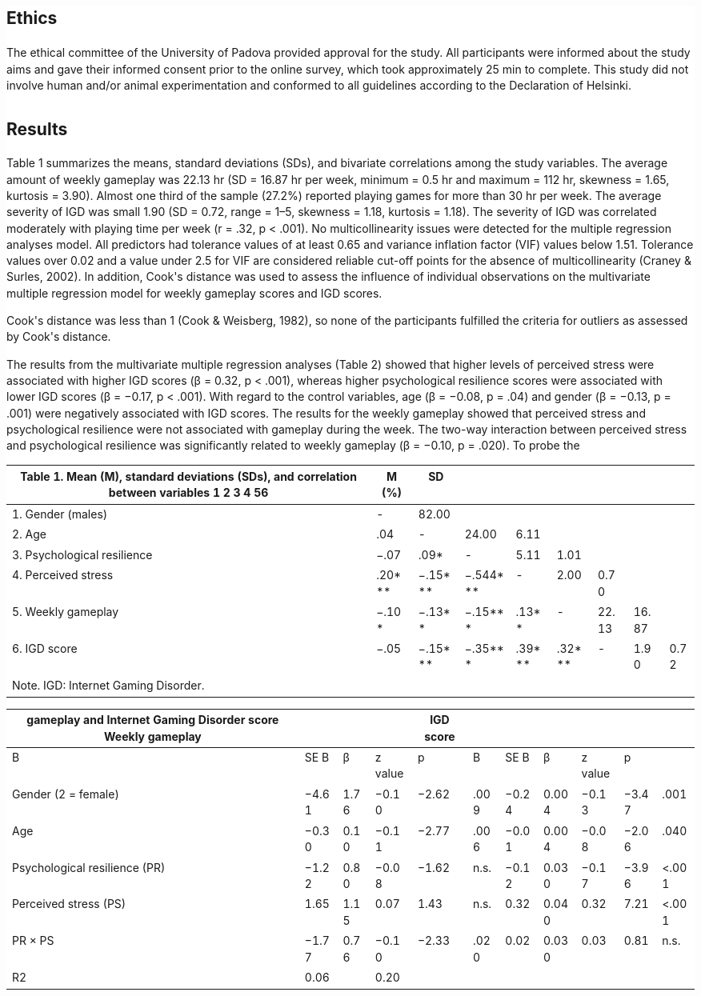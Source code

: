 ## Ethics

The ethical committee of the University of Padova provided approval for the study. All participants were informed about the study aims and gave their informed consent prior to the online survey, which took approximately 25 min to complete. This study did not involve human and/or animal experimentation and conformed to all guidelines according to the Declaration of Helsinki.

## Results

Table 1 summarizes the means, standard deviations (SDs), and bivariate correlations among the study variables. The average amount of weekly gameplay was 22.13 hr
(SD = 16.87 hr per week, minimum = 0.5 hr and maximum =
112 hr, skewness = 1.65, kurtosis = 3.90). Almost one third of the sample (27.2%) reported playing games for more than 30 hr per week. The average severity of IGD was small 1.90 (SD = 0.72, range = 1–5, skewness = 1.18, kurtosis = 1.18). The severity of IGD was correlated moderately with playing time per week (r = .32, p < .001). No multicollinearity issues were detected for the multiple regression analyses model. All predictors had tolerance values of at least 0.65 and variance inflation factor (VIF) values below 1.51. Tolerance values over 0.02 and a value under 2.5 for VIF are considered reliable cut-off points for the absence of multicollinearity (Craney & Surles, 2002). In addition, Cook's distance was used to assess the influence of individual observations on the multivariate multiple regression model for weekly gameplay scores and IGD scores.

Cook's distance was less than 1 (Cook & Weisberg, 1982),
so none of the participants fulfilled the criteria for outliers as assessed by Cook's distance.

The results from the multivariate multiple regression analyses (Table 2) showed that higher levels of perceived stress were associated with higher IGD scores (β = 0.32, p < .001), whereas higher psychological resilience scores were associated with lower IGD scores (β = −0.17, p < .001). With regard to the control variables, age
(β = −0.08, p = .04) and gender (β = −0.13, p = .001) were negatively associated with IGD scores. The results for the weekly gameplay showed that perceived stress and psychological resilience were not associated with gameplay during the week. The two-way interaction between perceived stress and psychological resilience was significantly related to weekly gameplay (β = −0.10, p = .020). To probe the

| Table 1. Mean (M), standard deviations (SDs), and correlation between variables 1 2 3 4 56   | M (%)   | SD      |          |        |        |       |       |      |
|----------------------------------------------------------------------------------------------|---------|---------|----------|--------|--------|-------|-------|------|
| 1. Gender (males)                                                                            | -       | 82.00   |          |        |        |       |       |      |
| 2. Age                                                                                       | .04     | -       | 24.00    | 6.11   |        |       |       |      |
| 3. Psychological resilience                                                                  | −.07    | .09*    | -        | 5.11   | 1.01   |       |       |      |
| 4. Perceived stress                                                                          | .20***  | −.15*** | −.544*** | -      | 2.00   | 0.70  |       |      |
| 5. Weekly gameplay                                                                           | −.10*   | −.13**  | −.15***  | .13**  | -      | 22.13 | 16.87 |      |
| 6. IGD score                                                                                 | −.05    | −.15*** | −.35***  | .39*** | .32*** | -     | 1.90  | 0.72 |
| Note. IGD: Internet Gaming Disorder.                                                         |         |         |          |        |        |       |       |      |

| gameplay and Internet Gaming Disorder score Weekly gameplay   |       |      |         | IGD score   |      |       |       |         |       |       |
|---------------------------------------------------------------|-------|------|---------|-------------|------|-------|-------|---------|-------|-------|
| B                                                             | SE B  | β    | z value | p           | B    | SE B  | β     | z value | p     |       |
| Gender (2 = female)                                           | −4.61 | 1.76 | −0.10   | −2.62       | .009 | −0.24 | 0.004 | −0.13   | −3.47 | .001  |
| Age                                                           | −0.30 | 0.10 | −0.11   | −2.77       | .006 | −0.01 | 0.004 | −0.08   | −2.06 | .040  |
| Psychological resilience (PR)                                 | −1.22 | 0.80 | −0.08   | −1.62       | n.s. | −0.12 | 0.030 | −0.17   | −3.96 | <.001 |
| Perceived stress (PS)                                         | 1.65  | 1.15 | 0.07    | 1.43        | n.s. | 0.32  | 0.040 | 0.32    | 7.21  | <.001 |
| PR × PS                                                       | −1.77 | 0.76 | −0.10   | −2.33       | .020 | 0.02  | 0.030 | 0.03    | 0.81  | n.s.  |
| R2                                                            | 0.06  |      | 0.20    |             |      |       |       |         |       |       |
